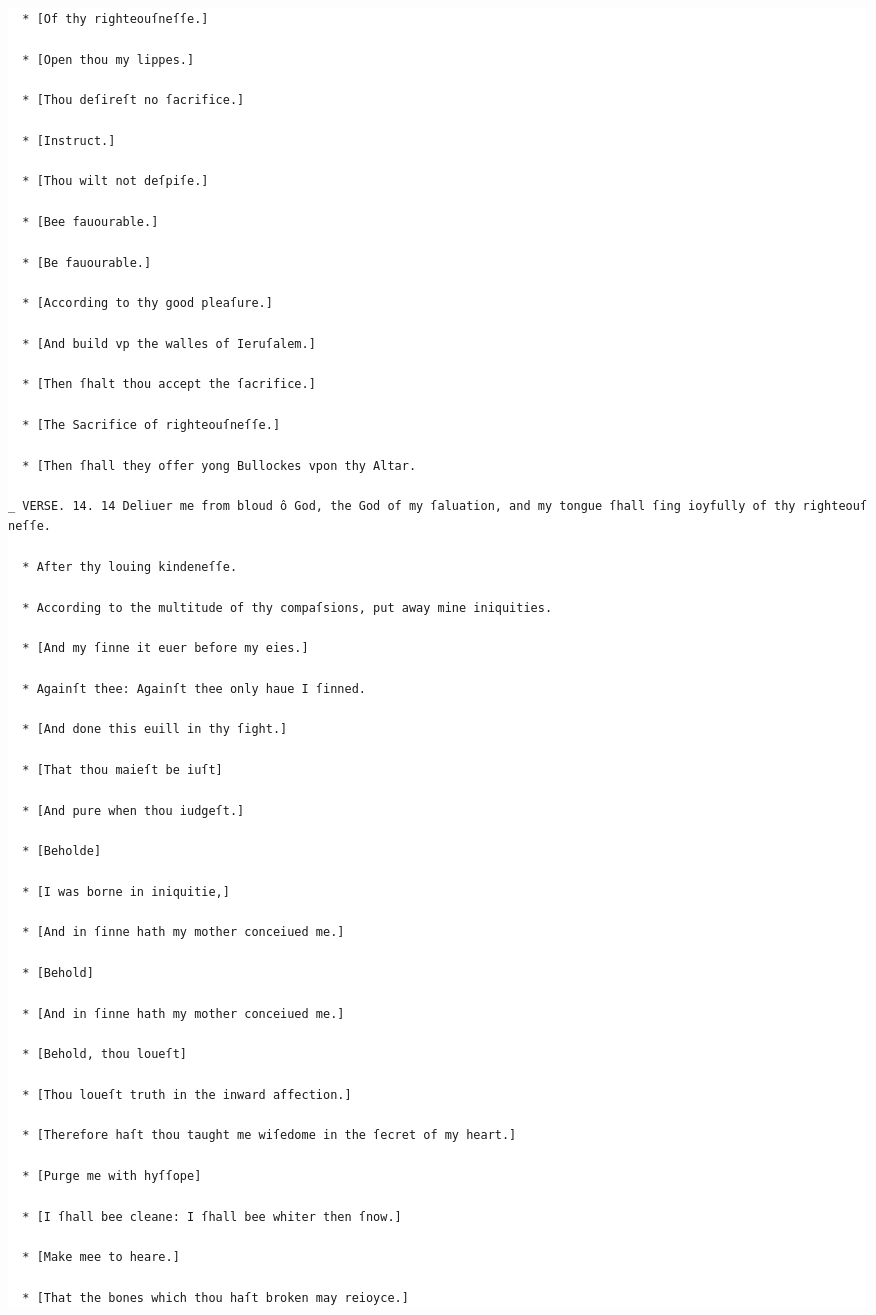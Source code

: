       * [Of thy righteouſneſſe.]

      * [Open thou my lippes.]

      * [Thou deſireſt no ſacrifice.]

      * [Instruct.]

      * [Thou wilt not deſpiſe.]

      * [Bee fauourable.]

      * [Be fauourable.]

      * [According to thy good pleaſure.]

      * [And build vp the walles of Ieruſalem.]

      * [Then ſhalt thou accept the ſacrifice.]

      * [The Sacrifice of righteouſneſſe.]

      * [Then ſhall they offer yong Bullockes vpon thy Altar.

    _ VERSE. 14. 14 Deliuer me from bloud ô God, the God of my ſaluation, and my tongue ſhall ſing ioyfully of thy righteouſneſſe.

      * After thy louing kindeneſſe.

      * According to the multitude of thy compaſsions, put away mine iniquities.

      * [And my ſinne it euer before my eies.]

      * Againſt thee: Againſt thee only haue I ſinned.

      * [And done this euill in thy ſight.]

      * [That thou maieſt be iuſt]

      * [And pure when thou iudgeſt.]

      * [Beholde]

      * [I was borne in iniquitie,]

      * [And in ſinne hath my mother conceiued me.]

      * [Behold]

      * [And in ſinne hath my mother conceiued me.]

      * [Behold, thou loueſt]

      * [Thou loueſt truth in the inward affection.]

      * [Therefore haſt thou taught me wiſedome in the ſecret of my heart.]

      * [Purge me with hyſſope]

      * [I ſhall bee cleane: I ſhall bee whiter then ſnow.]

      * [Make mee to heare.]

      * [That the bones which thou haſt broken may reioyce.]
